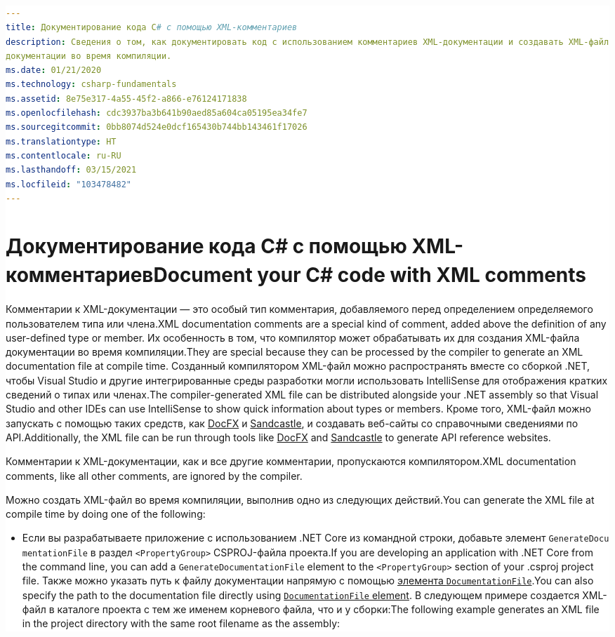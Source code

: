 ```yaml
---
title: Документирование кода C# с помощью XML-комментариев
description: Сведения о том, как документировать код с использованием комментариев XML-документации и создавать XML-файл документации во время компиляции.
ms.date: 01/21/2020
ms.technology: csharp-fundamentals
ms.assetid: 8e75e317-4a55-45f2-a866-e76124171838
ms.openlocfilehash: cdc3937ba3b641b90aed85a604ca05195ea34fe7
ms.sourcegitcommit: 0bb8074d524e0dcf165430b744bb143461f17026
ms.translationtype: HT
ms.contentlocale: ru-RU
ms.lasthandoff: 03/15/2021
ms.locfileid: "103478482"
---
```

# <a name="document-your-c-code-with-xml-comments"></a><span data-ttu-id="c88c6-103">Документирование кода C# с помощью XML-комментариев</span><span class="sxs-lookup"><span data-stu-id="c88c6-103">Document your C# code with XML comments</span></span>

<span data-ttu-id="c88c6-104">Комментарии к XML-документации — это особый тип комментария, добавляемого перед определением определяемого пользователем типа или члена.</span><span class="sxs-lookup"><span data-stu-id="c88c6-104">XML documentation comments are a special kind of comment, added above the definition of any user-defined type or member.</span></span>
<span data-ttu-id="c88c6-105">Их особенность в том, что компилятор может обрабатывать их для создания XML-файла документации во время компиляции.</span><span class="sxs-lookup"><span data-stu-id="c88c6-105">They are special because they can be processed by the compiler to generate an XML documentation file at compile time.</span></span>
<span data-ttu-id="c88c6-106">Созданный компилятором XML-файл можно распространять вместе со сборкой .NET, чтобы Visual Studio и другие интегрированные среды разработки могли использовать IntelliSense для отображения кратких сведений о типах или членах.</span><span class="sxs-lookup"><span data-stu-id="c88c6-106">The compiler-generated XML file can be distributed alongside your .NET assembly so that Visual Studio and other IDEs can use IntelliSense to show quick information about types or members.</span></span> <span data-ttu-id="c88c6-107">Кроме того, XML-файл можно запускать с помощью таких средств, как [DocFX](https://dotnet.github.io/docfx/) и [Sandcastle](https://github.com/EWSoftware/SHFB), и создавать веб-сайты со справочными сведениями по API.</span><span class="sxs-lookup"><span data-stu-id="c88c6-107">Additionally, the XML file can be run through tools like [DocFX](https://dotnet.github.io/docfx/) and [Sandcastle](https://github.com/EWSoftware/SHFB) to generate API reference websites.</span></span>

<span data-ttu-id="c88c6-108">Комментарии к XML-документации, как и все другие комментарии, пропускаются компилятором.</span><span class="sxs-lookup"><span data-stu-id="c88c6-108">XML documentation comments, like all other comments, are ignored by the compiler.</span></span>

<span data-ttu-id="c88c6-109">Можно создать XML-файл во время компиляции, выполнив одно из следующих действий.</span><span class="sxs-lookup"><span data-stu-id="c88c6-109">You can generate the XML file at compile time by doing one of the following:</span></span>

- <span data-ttu-id="c88c6-110">Если вы разрабатываете приложение с использованием .NET Core из командной строки, добавьте элемент `GenerateDocumentationFile` в раздел `<PropertyGroup>` CSPROJ-файла проекта.</span><span class="sxs-lookup"><span data-stu-id="c88c6-110">If you are developing an application with .NET Core from the command line, you can add a `GenerateDocumentationFile` element to the `<PropertyGroup>` section of your .csproj project file.</span></span> <span data-ttu-id="c88c6-111">Также можно указать путь к файлу документации напрямую с помощью [элемента `DocumentationFile`](/visualstudio/msbuild/common-msbuild-project-properties).</span><span class="sxs-lookup"><span data-stu-id="c88c6-111">You can also specify the path to the documentation file directly using [`DocumentationFile` element](/visualstudio/msbuild/common-msbuild-project-properties).</span></span> <span data-ttu-id="c88c6-112">В следующем примере создается XML-файл в каталоге проекта с тем же именем корневого файла, что и у сборки:</span><span class="sxs-lookup"><span data-stu-id="c88c6-112">The following example generates an XML file in the project directory with the same root filename as the assembly:</span></span>

